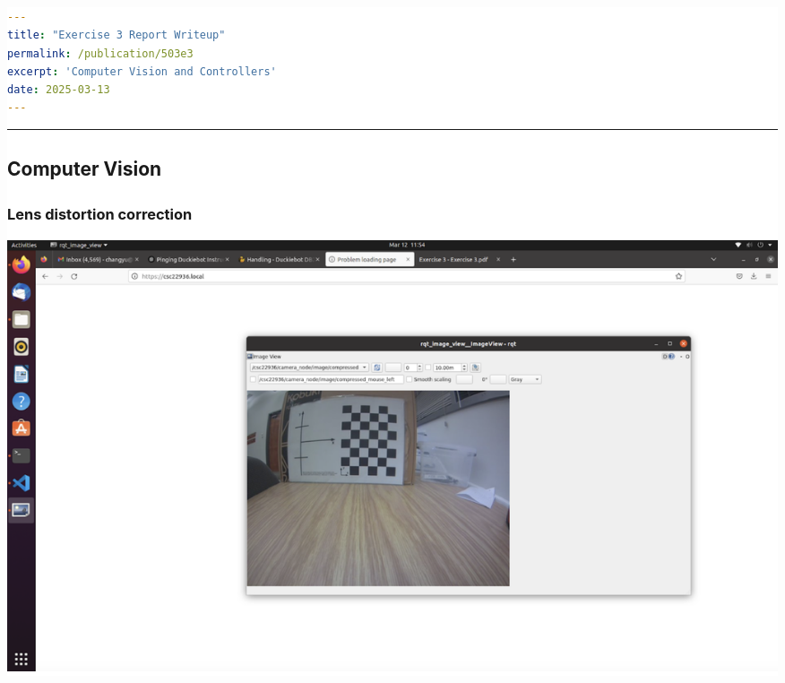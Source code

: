 ```yaml
---
title: "Exercise 3 Report Writeup"
permalink: /publication/503e3
excerpt: 'Computer Vision and Controllers'
date: 2025-03-13
---
```


---

## Computer Vision

### Lens distortion correction

![alt text](/images/e3distorted.png)